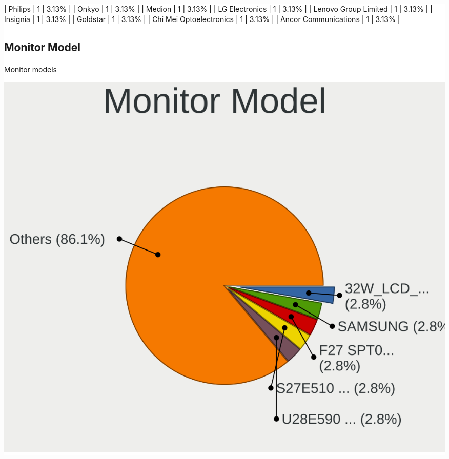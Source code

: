 | Philips                 | 1        | 3.13%   |
| Onkyo                   | 1        | 3.13%   |
| Medion                  | 1        | 3.13%   |
| LG Electronics          | 1        | 3.13%   |
| Lenovo Group Limited    | 1        | 3.13%   |
| Insignia                | 1        | 3.13%   |
| Goldstar                | 1        | 3.13%   |
| Chi Mei Optoelectronics | 1        | 3.13%   |
| Ancor Communications    | 1        | 3.13%   |

Monitor Model
-------------

Monitor models

![Monitor Model](./images/pie_chart/mon_model.svg)
